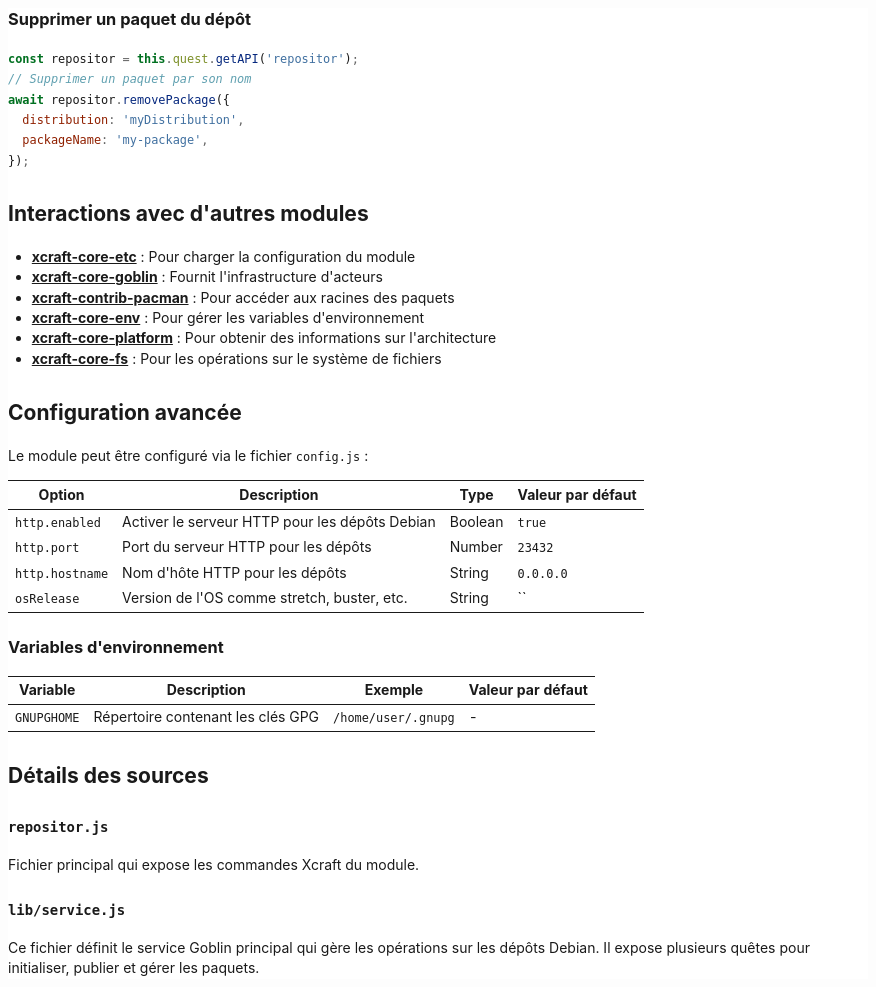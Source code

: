 
### Supprimer un paquet du dépôt

```javascript
const repositor = this.quest.getAPI('repositor');
// Supprimer un paquet par son nom
await repositor.removePackage({
  distribution: 'myDistribution',
  packageName: 'my-package',
});
```

## Interactions avec d'autres modules

- **[xcraft-core-etc]** : Pour charger la configuration du module
- **[xcraft-core-goblin]** : Fournit l'infrastructure d'acteurs
- **[xcraft-contrib-pacman]** : Pour accéder aux racines des paquets
- **[xcraft-core-env]** : Pour gérer les variables d'environnement
- **[xcraft-core-platform]** : Pour obtenir des informations sur l'architecture
- **[xcraft-core-fs]** : Pour les opérations sur le système de fichiers

## Configuration avancée

Le module peut être configuré via le fichier `config.js` :

| Option          | Description                                    | Type    | Valeur par défaut |
| --------------- | ---------------------------------------------- | ------- | ----------------- |
| `http.enabled`  | Activer le serveur HTTP pour les dépôts Debian | Boolean | `true`            |
| `http.port`     | Port du serveur HTTP pour les dépôts           | Number  | `23432`           |
| `http.hostname` | Nom d'hôte HTTP pour les dépôts                | String  | `0.0.0.0`         |
| `osRelease`     | Version de l'OS comme stretch, buster, etc.    | String  | ``                |

### Variables d'environnement

| Variable    | Description                       | Exemple             | Valeur par défaut |
| ----------- | --------------------------------- | ------------------- | ----------------- |
| `GNUPGHOME` | Répertoire contenant les clés GPG | `/home/user/.gnupg` | -                 |

## Détails des sources

### `repositor.js`

Fichier principal qui expose les commandes Xcraft du module.

### `lib/service.js`

Ce fichier définit le service Goblin principal qui gère les opérations sur les dépôts Debian. Il expose plusieurs quêtes pour initialiser, publier et gérer les paquets.


[xcraft-core-etc]: https://github.com/Xcraft-Inc/xcraft-core-etc
[xcraft-core-goblin]: https://github.com/Xcraft-Inc/xcraft-core-goblin
[xcraft-contrib-pacman]: https://github.com/Xcraft-Inc/xcraft-contrib-pacman
[xcraft-core-env]: https://github.com/Xcraft-Inc/xcraft-core-env
[xcraft-core-platform]: https://github.com/Xcraft-Inc/xcraft-core-platform
[xcraft-core-fs]: https://github.com/Xcraft-Inc/xcraft-core-fs